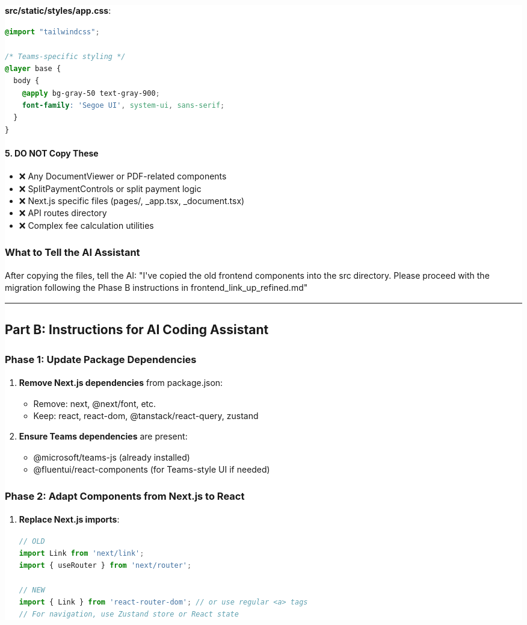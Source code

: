 **src/static/styles/app.css**:
```css
@import "tailwindcss";

/* Teams-specific styling */
@layer base {
  body {
    @apply bg-gray-50 text-gray-900;
    font-family: 'Segoe UI', system-ui, sans-serif;
  }
}
```

#### 5. DO NOT Copy These
- ❌ Any DocumentViewer or PDF-related components
- ❌ SplitPaymentControls or split payment logic
- ❌ Next.js specific files (pages/, _app.tsx, _document.tsx)
- ❌ API routes directory
- ❌ Complex fee calculation utilities

### What to Tell the AI Assistant

After copying the files, tell the AI:
"I've copied the old frontend components into the src directory. Please proceed with the migration following the Phase B instructions in frontend_link_up_refined.md"

---

## Part B: Instructions for AI Coding Assistant

### Phase 1: Update Package Dependencies

1. **Remove Next.js dependencies** from package.json:
   - Remove: next, @next/font, etc.
   - Keep: react, react-dom, @tanstack/react-query, zustand

2. **Ensure Teams dependencies** are present:
   - @microsoft/teams-js (already installed)
   - @fluentui/react-components (for Teams-style UI if needed)

### Phase 2: Adapt Components from Next.js to React

1. **Replace Next.js imports**:
   ```typescript
   // OLD
   import Link from 'next/link';
   import { useRouter } from 'next/router';
   
   // NEW
   import { Link } from 'react-router-dom'; // or use regular <a> tags
   // For navigation, use Zustand store or React state
   ```
